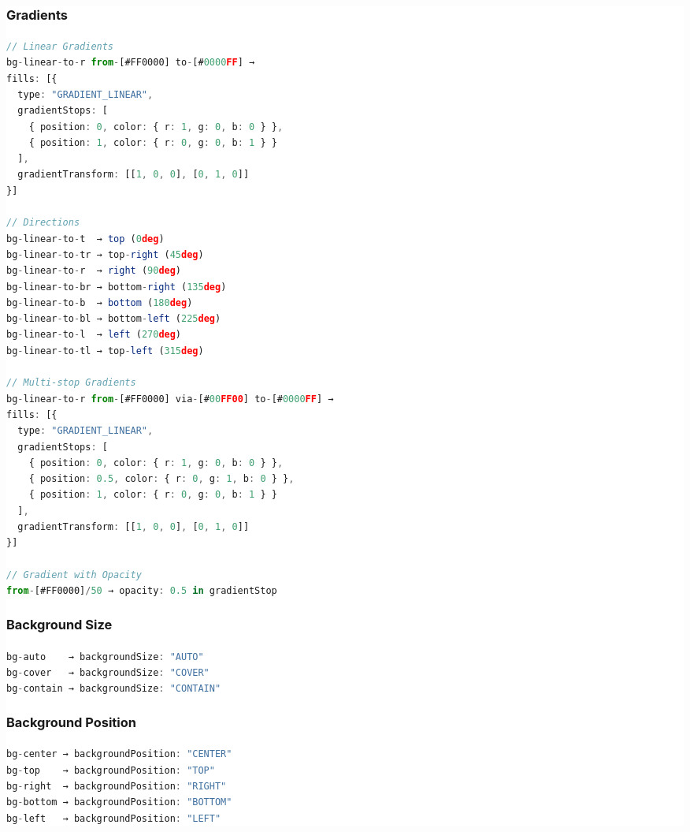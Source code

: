 ### Gradients
```typescript
// Linear Gradients
bg-linear-to-r from-[#FF0000] to-[#0000FF] →
fills: [{
  type: "GRADIENT_LINEAR",
  gradientStops: [
    { position: 0, color: { r: 1, g: 0, b: 0 } },
    { position: 1, color: { r: 0, g: 0, b: 1 } }
  ],
  gradientTransform: [[1, 0, 0], [0, 1, 0]]
}]

// Directions
bg-linear-to-t  → top (0deg)
bg-linear-to-tr → top-right (45deg)
bg-linear-to-r  → right (90deg)
bg-linear-to-br → bottom-right (135deg)
bg-linear-to-b  → bottom (180deg)
bg-linear-to-bl → bottom-left (225deg)
bg-linear-to-l  → left (270deg)
bg-linear-to-tl → top-left (315deg)

// Multi-stop Gradients
bg-linear-to-r from-[#FF0000] via-[#00FF00] to-[#0000FF] →
fills: [{
  type: "GRADIENT_LINEAR",
  gradientStops: [
    { position: 0, color: { r: 1, g: 0, b: 0 } },
    { position: 0.5, color: { r: 0, g: 1, b: 0 } },
    { position: 1, color: { r: 0, g: 0, b: 1 } }
  ],
  gradientTransform: [[1, 0, 0], [0, 1, 0]]
}]

// Gradient with Opacity
from-[#FF0000]/50 → opacity: 0.5 in gradientStop
```

### Background Size
```typescript
bg-auto    → backgroundSize: "AUTO"
bg-cover   → backgroundSize: "COVER"
bg-contain → backgroundSize: "CONTAIN"
```

### Background Position
```typescript
bg-center → backgroundPosition: "CENTER"
bg-top    → backgroundPosition: "TOP"
bg-right  → backgroundPosition: "RIGHT"
bg-bottom → backgroundPosition: "BOTTOM"
bg-left   → backgroundPosition: "LEFT"
```
